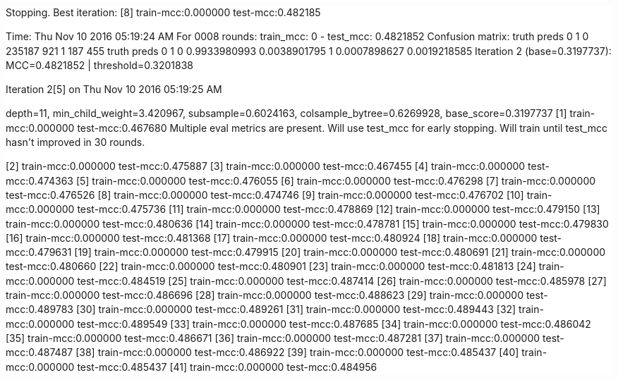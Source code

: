 Stopping. Best iteration:
[8]	train-mcc:0.000000	test-mcc:0.482185


Time: Thu Nov 10 2016 05:19:24 AM
For 0008 rounds: train_mcc: 0 - test_mcc: 0.4821852
Confusion matrix:
     truth
preds      0      1
    0 235187    921
    1    187    455
     truth
preds            0            1
    0 0.9933980993 0.0038901795
    1 0.0007898627 0.0019218585
Iteration 2 (base=0.3197737): MCC=0.4821852 | threshold=0.3201838



Iteration 2[5] on Thu Nov 10 2016 05:19:25 AM

depth=11, min_child_weight=3.420967, subsample=0.6024163, colsample_bytree=0.6269928, base_score=0.3197737
[1]	train-mcc:0.000000	test-mcc:0.467680 
Multiple eval metrics are present. Will use test_mcc for early stopping.
Will train until test_mcc hasn't improved in 30 rounds.

[2]	train-mcc:0.000000	test-mcc:0.475887 
[3]	train-mcc:0.000000	test-mcc:0.467455 
[4]	train-mcc:0.000000	test-mcc:0.474363 
[5]	train-mcc:0.000000	test-mcc:0.476055 
[6]	train-mcc:0.000000	test-mcc:0.476298 
[7]	train-mcc:0.000000	test-mcc:0.476526 
[8]	train-mcc:0.000000	test-mcc:0.474746 
[9]	train-mcc:0.000000	test-mcc:0.476702 
[10]	train-mcc:0.000000	test-mcc:0.475736 
[11]	train-mcc:0.000000	test-mcc:0.478869 
[12]	train-mcc:0.000000	test-mcc:0.479150 
[13]	train-mcc:0.000000	test-mcc:0.480636 
[14]	train-mcc:0.000000	test-mcc:0.478781 
[15]	train-mcc:0.000000	test-mcc:0.479830 
[16]	train-mcc:0.000000	test-mcc:0.481368 
[17]	train-mcc:0.000000	test-mcc:0.480924 
[18]	train-mcc:0.000000	test-mcc:0.479631 
[19]	train-mcc:0.000000	test-mcc:0.479915 
[20]	train-mcc:0.000000	test-mcc:0.480691 
[21]	train-mcc:0.000000	test-mcc:0.480660 
[22]	train-mcc:0.000000	test-mcc:0.480901 
[23]	train-mcc:0.000000	test-mcc:0.481813 
[24]	train-mcc:0.000000	test-mcc:0.484519 
[25]	train-mcc:0.000000	test-mcc:0.487414 
[26]	train-mcc:0.000000	test-mcc:0.485978 
[27]	train-mcc:0.000000	test-mcc:0.486696 
[28]	train-mcc:0.000000	test-mcc:0.488623 
[29]	train-mcc:0.000000	test-mcc:0.489783 
[30]	train-mcc:0.000000	test-mcc:0.489261 
[31]	train-mcc:0.000000	test-mcc:0.489443 
[32]	train-mcc:0.000000	test-mcc:0.489549 
[33]	train-mcc:0.000000	test-mcc:0.487685 
[34]	train-mcc:0.000000	test-mcc:0.486042 
[35]	train-mcc:0.000000	test-mcc:0.486671 
[36]	train-mcc:0.000000	test-mcc:0.487281 
[37]	train-mcc:0.000000	test-mcc:0.487487 
[38]	train-mcc:0.000000	test-mcc:0.486922 
[39]	train-mcc:0.000000	test-mcc:0.485437 
[40]	train-mcc:0.000000	test-mcc:0.485437 
[41]	train-mcc:0.000000	test-mcc:0.484956 